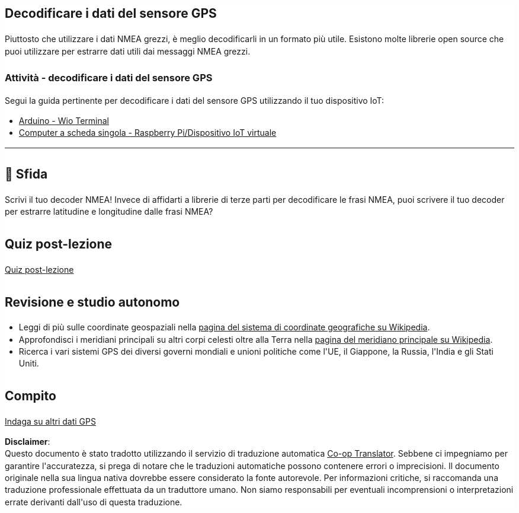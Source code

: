 ## Decodificare i dati del sensore GPS

Piuttosto che utilizzare i dati NMEA grezzi, è meglio decodificarli in un formato più utile. Esistono molte librerie open source che puoi utilizzare per estrarre dati utili dai messaggi NMEA grezzi.

### Attività - decodificare i dati del sensore GPS

Segui la guida pertinente per decodificare i dati del sensore GPS utilizzando il tuo dispositivo IoT:

* [Arduino - Wio Terminal](wio-terminal-gps-decode.md)
* [Computer a scheda singola - Raspberry Pi/Dispositivo IoT virtuale](single-board-computer-gps-decode.md)

---

## 🚀 Sfida

Scrivi il tuo decoder NMEA! Invece di affidarti a librerie di terze parti per decodificare le frasi NMEA, puoi scrivere il tuo decoder per estrarre latitudine e longitudine dalle frasi NMEA?

## Quiz post-lezione

[Quiz post-lezione](https://black-meadow-040d15503.1.azurestaticapps.net/quiz/22)

## Revisione e studio autonomo

* Leggi di più sulle coordinate geospaziali nella [pagina del sistema di coordinate geografiche su Wikipedia](https://wikipedia.org/wiki/Geographic_coordinate_system).
* Approfondisci i meridiani principali su altri corpi celesti oltre alla Terra nella [pagina del meridiano principale su Wikipedia](https://wikipedia.org/wiki/Prime_meridian#Prime_meridian_on_other_planetary_bodies).
* Ricerca i vari sistemi GPS dei diversi governi mondiali e unioni politiche come l'UE, il Giappone, la Russia, l'India e gli Stati Uniti.

## Compito

[Indaga su altri dati GPS](assignment.md)

**Disclaimer**:  
Questo documento è stato tradotto utilizzando il servizio di traduzione automatica [Co-op Translator](https://github.com/Azure/co-op-translator). Sebbene ci impegniamo per garantire l'accuratezza, si prega di notare che le traduzioni automatiche possono contenere errori o imprecisioni. Il documento originale nella sua lingua nativa dovrebbe essere considerato la fonte autorevole. Per informazioni critiche, si raccomanda una traduzione professionale effettuata da un traduttore umano. Non siamo responsabili per eventuali incomprensioni o interpretazioni errate derivanti dall'uso di questa traduzione.